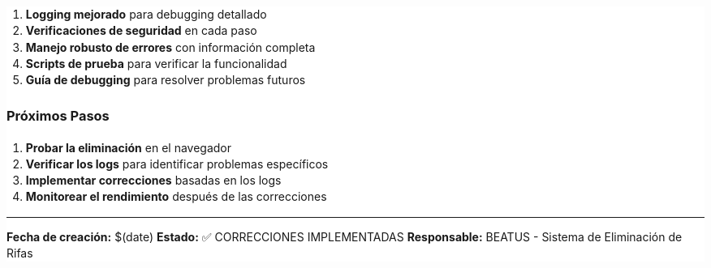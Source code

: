 1. **Logging mejorado** para debugging detallado
2. **Verificaciones de seguridad** en cada paso
3. **Manejo robusto de errores** con información completa
4. **Scripts de prueba** para verificar la funcionalidad
5. **Guía de debugging** para resolver problemas futuros

### **Próximos Pasos**
1. **Probar la eliminación** en el navegador
2. **Verificar los logs** para identificar problemas específicos
3. **Implementar correcciones** basadas en los logs
4. **Monitorear el rendimiento** después de las correcciones

---

**Fecha de creación:** $(date)
**Estado:** ✅ CORRECCIONES IMPLEMENTADAS
**Responsable:** BEATUS - Sistema de Eliminación de Rifas
